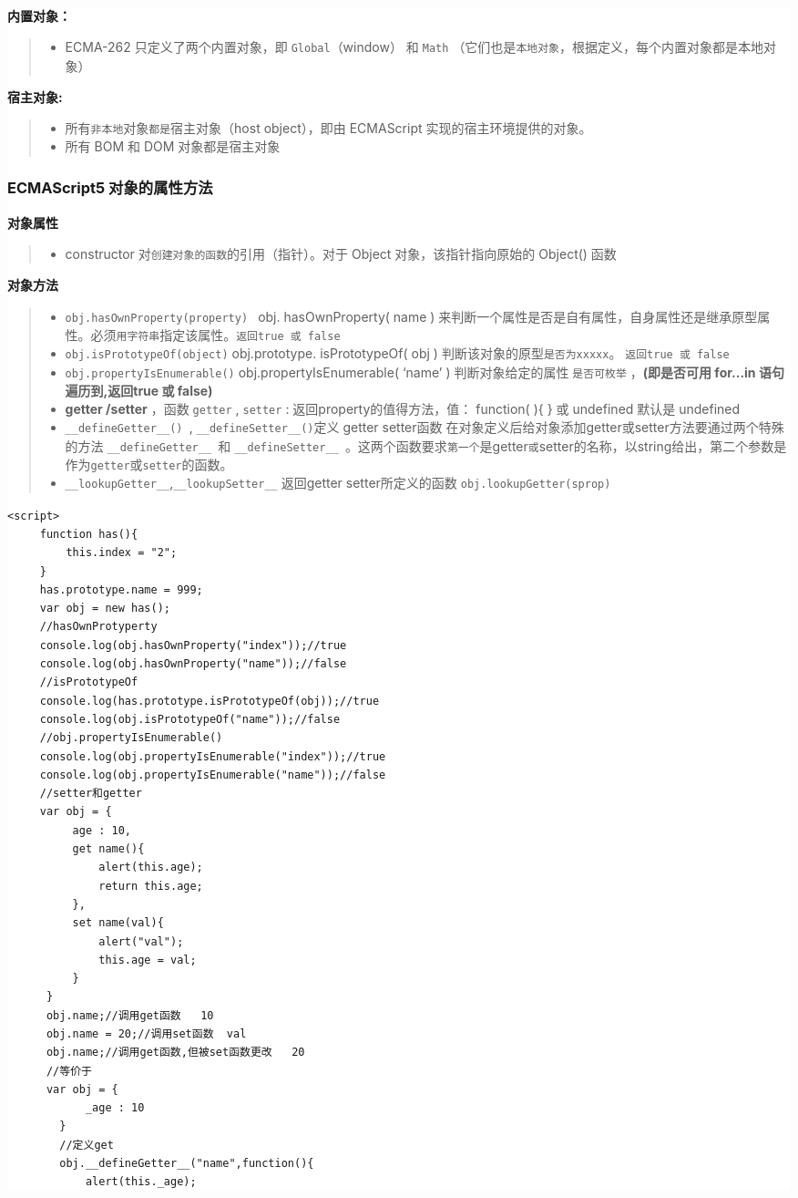 **内置对象：**
> + ECMA-262 只定义了两个内置对象，即 `Global`（window） 和 `Math` （它们也是`本地对象`，根据定义，每个内置对象都是本地对象）

**宿主对象:**
> + 所有`非本地`对象`都是`宿主对象（host object），即由 ECMAScript 实现的宿主环境提供的对象。
> + 所有 BOM 和 DOM 对象都是宿主对象

### ECMAScript5 对象的属性方法
**对象属性**
> +  constructor 对`创建对象的函数`的引用（指针）。对于 Object 对象，该指针指向原始的 Object() 函数

**对象方法**
> +  `obj.hasOwnProperty(property) `
obj. hasOwnProperty( name ) 来判断一个属性是否是自有属性，自身属性还是继承原型属 性。必须`用字符串`指定该属性。`返回true 或 false`
> + `obj.isPrototypeOf(object)`
> obj.prototype. isPrototypeOf(  obj  )  判断该对象的原型`是否为xxxxx`。 `返回true
或 false`
>+  `obj.propertyIsEnumerable()`
>obj.propertyIsEnumerable( ‘name’ )  判断对象给定的属性 `是否可枚举` ，**(即是否可用  for...in  语句遍历到,返回true 或 false)**
>+ **getter /setter**  ，函数
>`getter` , `setter` : 返回property的值得方法，值： function( ){ } 或  undefined  默认是 undefined
>+ `__defineGetter__() `, `__defineSetter__()`定义 getter setter函数
>在对象定义后给对象添加getter或setter方法要通过两个特殊的方法
`__defineGetter__ `和 `__defineSetter__ `。这两个函数要求`第一个`是getter`或`setter的名称，以string给出，第二个参数是作为`getter`或`setter`的函数。
>+ ` __lookupGetter__ `,` __lookupSetter__ ` 返回getter setter所定义的函数
> `obj.lookupGetter(sprop)`

    <script>
         function has(){
             this.index = "2";
         }
         has.prototype.name = 999;
         var obj = new has();
         //hasOwnProtyperty
         console.log(obj.hasOwnProperty("index"));//true
         console.log(obj.hasOwnProperty("name"));//false
         //isPrototypeOf
         console.log(has.prototype.isPrototypeOf(obj));//true
         console.log(obj.isPrototypeOf("name"));//false  
         //obj.propertyIsEnumerable()  
         console.log(obj.propertyIsEnumerable("index"));//true
         console.log(obj.propertyIsEnumerable("name"));//false
         //setter和getter
         var obj = {
              age : 10,
              get name(){
                  alert(this.age);
                  return this.age;
              },
              set name(val){
                  alert("val");
                  this.age = val;
              }
          }
          obj.name;//调用get函数   10 
          obj.name = 20;//调用set函数  val
          obj.name;//调用get函数,但被set函数更改   20
          //等价于
          var obj = {
                _age : 10
            }
            //定义get
            obj.__defineGetter__("name",function(){
                alert(this._age);